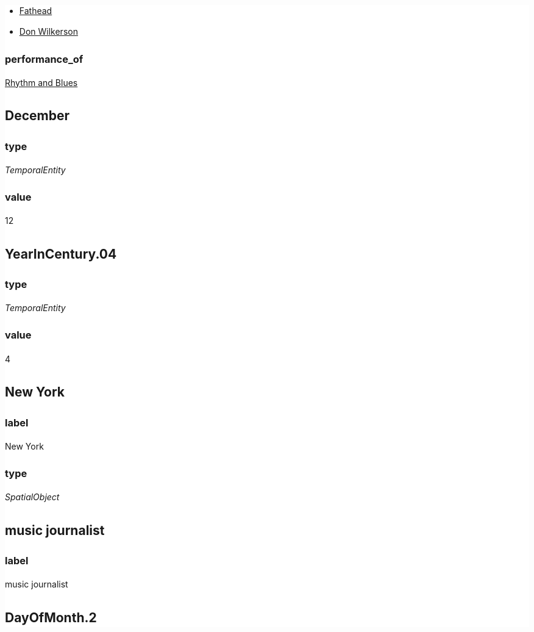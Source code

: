  - [Fathead](#Fathead)

 - [Don Wilkerson](#Don-Wilkerson)

### performance_of


[Rhythm and Blues](#Rhythm-and-Blues)

## December

### type


*TemporalEntity*

### value


12

## YearInCentury.04

### type


*TemporalEntity*

### value


4

## New York

### label


New York

### type


*SpatialObject*

## music journalist

### label


music journalist

## DayOfMonth.2
